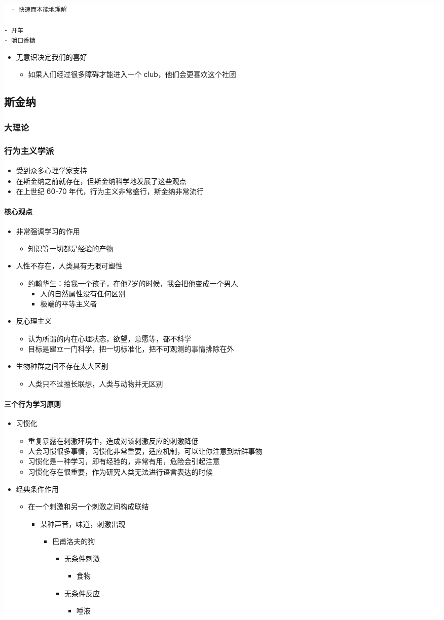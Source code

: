 	  - 快速而本能地理解

	- 开车
	- 嚼口香糖
- 无意识决定我们的喜好

	- 如果人们经过很多障碍才能进入一个 club，他们会更喜欢这个社团

## 斯金纳

### 大理论

### 行为主义学派

- 受到众多心理学家支持
- 在斯金纳之前就存在，但斯金纳科学地发展了这些观点
- 在上世纪 60-70 年代，行为主义非常盛行，斯金纳非常流行

#### 核心观点

- 非常强调学习的作用
	- 知识等一切都是经验的产物

- 人性不存在，人类具有无限可塑性
	- 约翰华生：给我一个孩子，在他7岁的时候，我会把他变成一个男人
		- 人的自然属性没有任何区别
		- 极端的平等主义者

- 反心理主义
  - 认为所谓的内在心理状态，欲望，意愿等，都不科学
  - 目标是建立一门科学，把一切标准化，把不可观测的事情排除在外

- 生物种群之间不存在太大区别
	- 人类只不过擅长联想，人类与动物并无区别

#### 三个行为学习原则

- 习惯化

	- 重复暴露在刺激环境中，造成对该刺激反应的刺激降低
	- 人会习惯很多事情，习惯化非常重要，适应机制，可以让你注意到新鲜事物
	- 习惯化是一种学习，即有经验的，非常有用，危险会引起注意
	- 习惯化存在很重要，作为研究人类无法进行语言表达的时候

- 经典条件作用

	- 在一个刺激和另一个刺激之间构成联结

		- 某种声音，味道，刺激出现

			- 巴甫洛夫的狗

				- 无条件刺激
					- 食物

				- 无条件反应
					- 唾液
